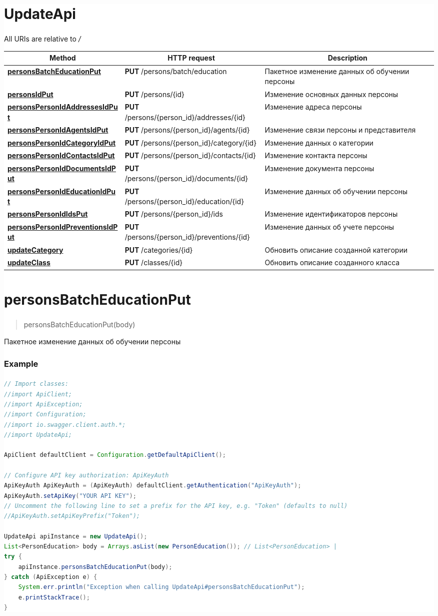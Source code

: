# UpdateApi

All URIs are relative to */*

Method | HTTP request | Description
------------- | ------------- | -------------
[**personsBatchEducationPut**](UpdateApi.md#personsBatchEducationPut) | **PUT** /persons/batch/education | Пакетное изменение данных об обучении персоны
[**personsIdPut**](UpdateApi.md#personsIdPut) | **PUT** /persons/{id} | Изменение основных данных персоны
[**personsPersonIdAddressesIdPut**](UpdateApi.md#personsPersonIdAddressesIdPut) | **PUT** /persons/{person_id}/addresses/{id} | Изменение адреса персоны
[**personsPersonIdAgentsIdPut**](UpdateApi.md#personsPersonIdAgentsIdPut) | **PUT** /persons/{person_id}/agents/{id} | Изменение связи персоны и представителя
[**personsPersonIdCategoryIdPut**](UpdateApi.md#personsPersonIdCategoryIdPut) | **PUT** /persons/{person_id}/category/{id} | Изменение данных о категории
[**personsPersonIdContactsIdPut**](UpdateApi.md#personsPersonIdContactsIdPut) | **PUT** /persons/{person_id}/contacts/{id} | Изменение контакта персоны
[**personsPersonIdDocumentsIdPut**](UpdateApi.md#personsPersonIdDocumentsIdPut) | **PUT** /persons/{person_id}/documents/{id} | Изменение документа персоны
[**personsPersonIdEducationIdPut**](UpdateApi.md#personsPersonIdEducationIdPut) | **PUT** /persons/{person_id}/education/{id} | Изменение данных об обучении персоны
[**personsPersonIdIdsPut**](UpdateApi.md#personsPersonIdIdsPut) | **PUT** /persons/{person_id}/ids | Изменение идентификаторов персоны
[**personsPersonIdPreventionsIdPut**](UpdateApi.md#personsPersonIdPreventionsIdPut) | **PUT** /persons/{person_id}/preventions/{id} | Изменение данных об учете персоны
[**updateCategory**](UpdateApi.md#updateCategory) | **PUT** /categories/{id} | Обновить описание созданной категории
[**updateClass**](UpdateApi.md#updateClass) | **PUT** /classes/{id} | Обновить описание созданного класса

<a name="personsBatchEducationPut"></a>
# **personsBatchEducationPut**
> personsBatchEducationPut(body)

Пакетное изменение данных об обучении персоны

### Example
```java
// Import classes:
//import ApiClient;
//import ApiException;
//import Configuration;
//import io.swagger.client.auth.*;
//import UpdateApi;

ApiClient defaultClient = Configuration.getDefaultApiClient();

// Configure API key authorization: ApiKeyAuth
ApiKeyAuth ApiKeyAuth = (ApiKeyAuth) defaultClient.getAuthentication("ApiKeyAuth");
ApiKeyAuth.setApiKey("YOUR API KEY");
// Uncomment the following line to set a prefix for the API key, e.g. "Token" (defaults to null)
//ApiKeyAuth.setApiKeyPrefix("Token");

UpdateApi apiInstance = new UpdateApi();
List<PersonEducation> body = Arrays.asList(new PersonEducation()); // List<PersonEducation> | 
try {
    apiInstance.personsBatchEducationPut(body);
} catch (ApiException e) {
    System.err.println("Exception when calling UpdateApi#personsBatchEducationPut");
    e.printStackTrace();
}
```
